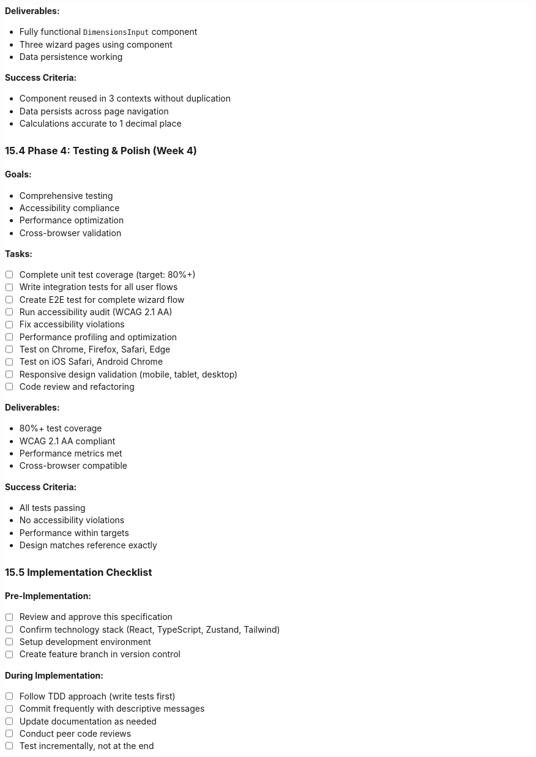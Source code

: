 **Deliverables:**
- Fully functional `DimensionsInput` component
- Three wizard pages using component
- Data persistence working

**Success Criteria:**
- Component reused in 3 contexts without duplication
- Data persists across page navigation
- Calculations accurate to 1 decimal place

### 15.4 Phase 4: Testing & Polish (Week 4)

**Goals:**
- Comprehensive testing
- Accessibility compliance
- Performance optimization
- Cross-browser validation

**Tasks:**
- [ ] Complete unit test coverage (target: 80%+)
- [ ] Write integration tests for all user flows
- [ ] Create E2E test for complete wizard flow
- [ ] Run accessibility audit (WCAG 2.1 AA)
- [ ] Fix accessibility violations
- [ ] Performance profiling and optimization
- [ ] Test on Chrome, Firefox, Safari, Edge
- [ ] Test on iOS Safari, Android Chrome
- [ ] Responsive design validation (mobile, tablet, desktop)
- [ ] Code review and refactoring

**Deliverables:**
- 80%+ test coverage
- WCAG 2.1 AA compliant
- Performance metrics met
- Cross-browser compatible

**Success Criteria:**
- All tests passing
- No accessibility violations
- Performance within targets
- Design matches reference exactly

### 15.5 Implementation Checklist

**Pre-Implementation:**
- [ ] Review and approve this specification
- [ ] Confirm technology stack (React, TypeScript, Zustand, Tailwind)
- [ ] Setup development environment
- [ ] Create feature branch in version control

**During Implementation:**
- [ ] Follow TDD approach (write tests first)
- [ ] Commit frequently with descriptive messages
- [ ] Update documentation as needed
- [ ] Conduct peer code reviews
- [ ] Test incrementally, not at the end
